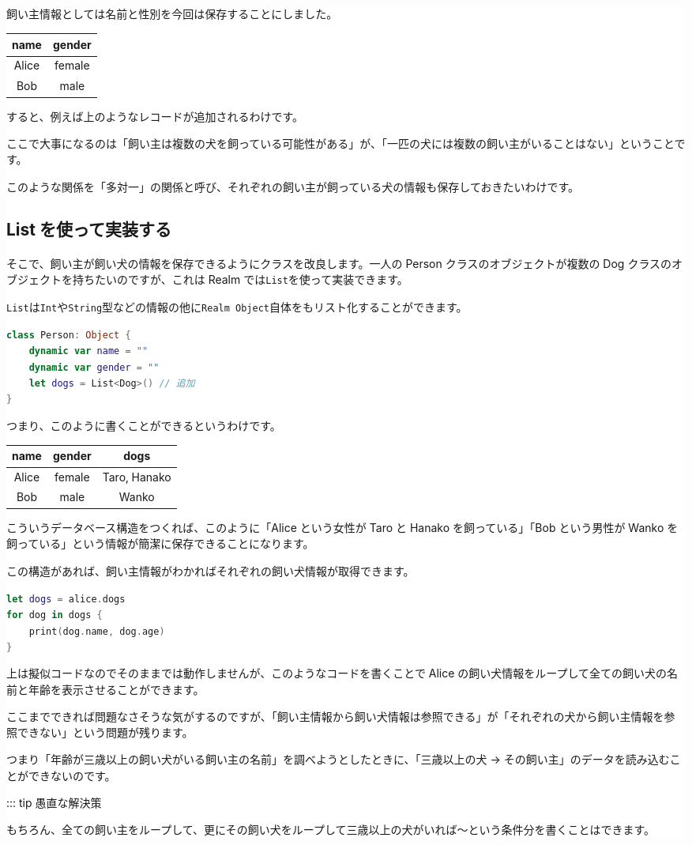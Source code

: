 飼い主情報としては名前と性別を今回は保存することにしました。

| name  | gender |
| :---: | :----: |
| Alice | female |
|  Bob  |  male  |

すると、例えば上のようなレコードが追加されるわけです。

ここで大事になるのは「飼い主は複数の犬を飼っている可能性がある」が、「一匹の犬には複数の飼い主がいることはない」ということです。

このような関係を「多対一」の関係と呼び、それぞれの飼い主が飼っている犬の情報も保存しておきたいわけです。

## List を使って実装する

そこで、飼い主が飼い犬の情報を保存できるようにクラスを改良します。一人の Person クラスのオブジェクトが複数の Dog クラスのオブジェクトを持ちたいのですが、これは Realm では`List`を使って実装できます。

`List`は`Int`や`String`型などの情報の他に`Realm Object`自体をもリスト化することができます。

```swift
class Person: Object {
    dynamic var name = ""
    dynamic var gender = ""
    let dogs = List<Dog>() // 追加
}
```

つまり、このように書くことができるというわけです。

| name  | gender |     dogs     |
| :---: | :----: | :----------: |
| Alice | female | Taro, Hanako |
|  Bob  |  male  |    Wanko     |

こういうデータベース構造をつくれば、このように「Alice という女性が Taro と Hanako を飼っている」「Bob という男性が Wanko を飼っている」という情報が簡潔に保存できることになります。

この構造があれば、飼い主情報がわかればそれぞれの飼い犬情報が取得できます。

```swift
let dogs = alice.dogs
for dog in dogs {
    print(dog.name, dog.age)
}
```

上は擬似コードなのでそのままでは動作しませんが、このようなコードを書くことで Alice の飼い犬情報をループして全ての飼い犬の名前と年齢を表示させることができます。

ここまでできれば問題なさそうな気がするのですが、「飼い主情報から飼い犬情報は参照できる」が「それぞれの犬から飼い主情報を参照できない」という問題が残ります。

つまり「年齢が三歳以上の飼い犬がいる飼い主の名前」を調べようとしたときに、「三歳以上の犬 → その飼い主」のデータを読み込むことができないのです。

::: tip 愚直な解決策

もちろん、全ての飼い主をループして、更にその飼い犬をループして三歳以上の犬がいれば〜という条件分を書くことはできます。
